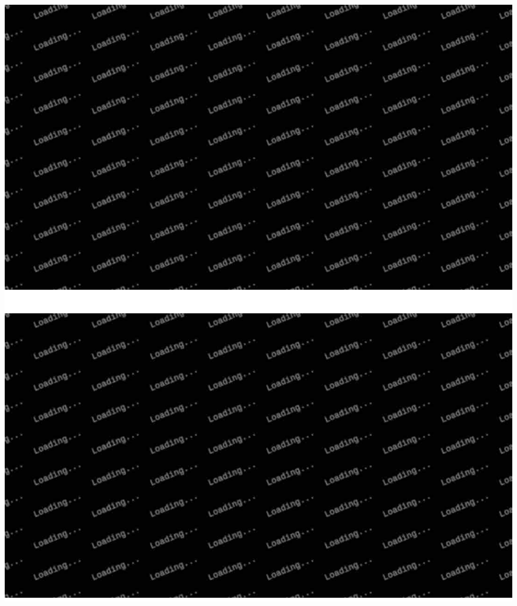  <img width="100%" height="100%" class="lazyload" src="./../images/loading.jpg"
 data-src="./../images/SC19/bd-02685-1090px.jpg"
 data-srcset="./../images/SC19/bd-02685-512px.jpg 512w,
 ./../images/SC19/bd-02685-768px.jpg 768w,
 ./../images/SC19/bd-02685-1090px.jpg 1090w"
 sizes="(min-width: 1218px) 1090px,
 (min-width: 768px) 87vw,
 89vw" />
</div>

<br>

<div id="container1" class="twentytwenty-container">
 <img width="100%" height="100%" class="lazyload" src="./../images/loading.jpg"
 data-src="./../images/SC19/tv-02790-1090px.jpg"